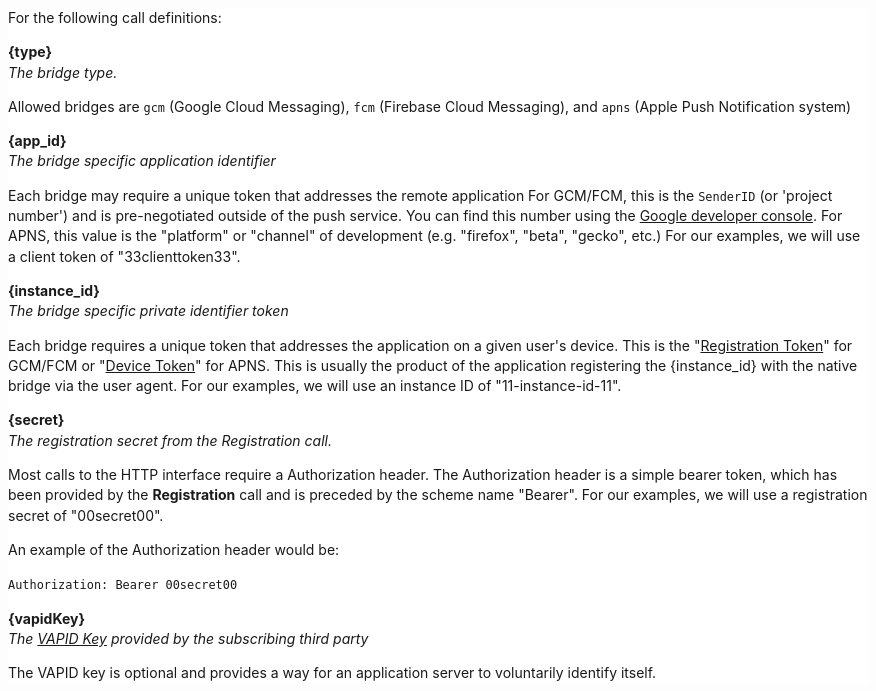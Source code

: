 For the following call definitions:

**{type}**  
_The bridge type._

Allowed bridges are `gcm` (Google Cloud
Messaging), `fcm` (Firebase Cloud
Messaging), and `apns` (Apple Push
Notification system)

**{app_id}**  
_The bridge specific application identifier_

Each bridge may require a unique token that addresses the remote
application For GCM/FCM, this is the `SenderID` (or 'project number') and is
pre-negotiated outside of the push service. You can find this number
using the [Google developer
console](https://console.developers.google.com/iam-admin/settings/project).
For APNS, this value is the "platform" or "channel" of development (e.g.
"firefox", "beta", "gecko", etc.) For our examples, we will use a client
token of "33clienttoken33".

**{instance_id}**  
_The bridge specific private identifier token_

Each bridge requires a unique token that addresses the application on a
given user's device. This is the "[Registration
Token](https://firebase.google.com/docs/cloud-messaging/android/client#sample-register)"
for GCM/FCM or "[Device
Token](https://developer.apple.com/library/ios/documentation/NetworkingInternet/Conceptual/RemoteNotificationsPG/Chapters/IPhoneOSClientImp.html#//apple_ref/doc/uid/TP40008194-CH103-SW2)"
for APNS. This is usually the product of the application registering the
{instance_id} with the native bridge via the user agent. For our
examples, we will use an instance ID of "11-instance-id-11".

**{secret}**  
_The registration secret from the Registration call._

Most calls to the HTTP interface require a Authorization header. The
Authorization header is a simple bearer token, which has been provided
by the **Registration** call and is preceded by the scheme name
"Bearer". For our examples, we will use a registration secret of
"00secret00".

An example of the Authorization header would be:

```html
Authorization: Bearer 00secret00
```

**{vapidKey}**  
_The [VAPID Key](https://datatracker.ietf.org/doc/html/rfc8292#section-3.2) provided by the subscribing third party_

The VAPID key is optional and provides a way for an application server to voluntarily identify itself.
